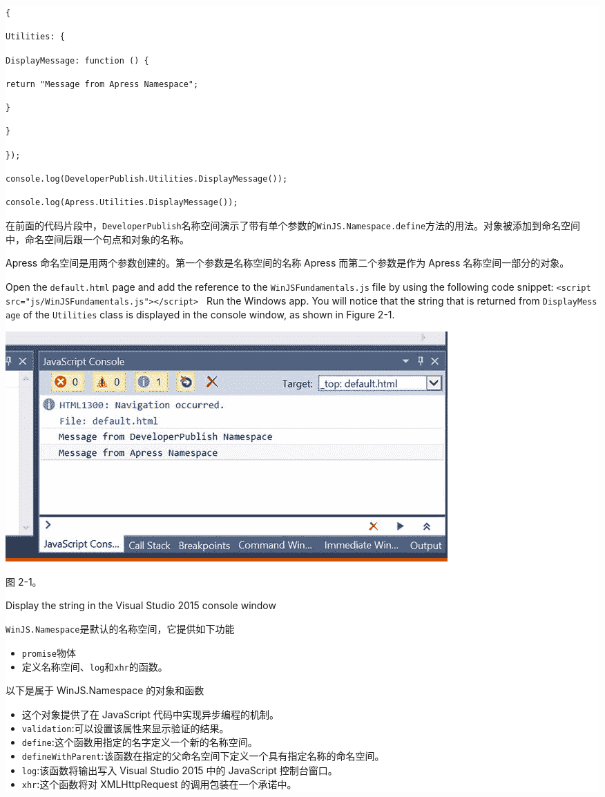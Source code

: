`{`

`Utilities: {`

`DisplayMessage: function () {`

`return "Message from Apress Namespace";`

`}`

`}`

`});`

`console.log(DeveloperPublish.Utilities.DisplayMessage());`

`console.log(Apress.Utilities.DisplayMessage());`

在前面的代码片段中，`DeveloperPublish`名称空间演示了带有单个参数的`WinJS.Namespace.define`方法的用法。对象被添加到命名空间中，命名空间后跟一个句点和对象的名称。

Apress 命名空间是用两个参数创建的。第一个参数是名称空间的名称 Apress 而第二个参数是作为 Apress 名称空间一部分的对象。

Open the `default.html` page and add the reference to the `WinJSFundamentals.js` file by using the following code snippet: `<script src="js/WinJSFundamentals.js"></script>`   Run the Windows app. You will notice that the string that is returned from `DisplayMessage` of the `Utilities` class is displayed in the console window, as shown in Figure 2-1.

![A978-1-4842-0719-2_2_Fig1_HTML.jpg](img/A978-1-4842-0719-2_2_Fig1_HTML.jpg)

图 2-1。

Display the string in the Visual Studio 2015 console window  

`WinJS.Namespace`是默认的名称空间，它提供如下功能

*   `promise`物体
*   定义名称空间、`log`和`xhr`的函数。

以下是属于 WinJS.Namespace 的对象和函数

*   这个对象提供了在 JavaScript 代码中实现异步编程的机制。
*   `validation`:可以设置该属性来显示验证的结果。
*   `define`:这个函数用指定的名字定义一个新的名称空间。
*   `defineWithParent`:该函数在指定的父命名空间下定义一个具有指定名称的命名空间。
*   `log`:该函数将输出写入 Visual Studio 2015 中的 JavaScript 控制台窗口。
*   `xhr`:这个函数将对 XMLHttpRequest 的调用包装在一个承诺中。
